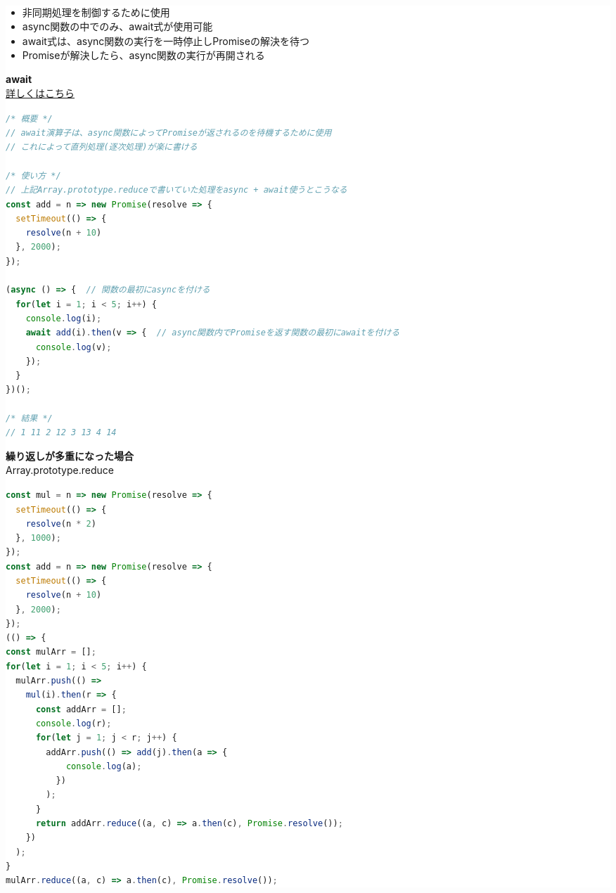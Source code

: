 * 非同期処理を制御するために使用
* async関数の中でのみ、await式が使用可能
* await式は、async関数の実行を一時停止しPromiseの解決を待つ
* Promiseが解決したら、async関数の実行が再開される

**await**  
[詳しくはこちら](https://developer.mozilla.org/ja/docs/Web/JavaScript/Reference/Operators/await)

```js
/* 概要 */
// await演算子は、async関数によってPromiseが返されるのを待機するために使用
// これによって直列処理(逐次処理)が楽に書ける

/* 使い方 */
// 上記Array.prototype.reduceで書いていた処理をasync + await使うとこうなる
const add = n => new Promise(resolve => {
  setTimeout(() => {
    resolve(n + 10)
  }, 2000);
});

(async () => {  // 関数の最初にasyncを付ける
  for(let i = 1; i < 5; i++) {
    console.log(i);
    await add(i).then(v => {  // async関数内でPromiseを返す関数の最初にawaitを付ける
      console.log(v);
    });
  }
})();

/* 結果 */
// 1 11 2 12 3 13 4 14
```

**繰り返しが多重になった場合**  
Array.prototype.reduce
```js
const mul = n => new Promise(resolve => {
  setTimeout(() => {
    resolve(n * 2)
  }, 1000);
});
const add = n => new Promise(resolve => {
  setTimeout(() => {
    resolve(n + 10)
  }, 2000);
});
(() => {
const mulArr = [];
for(let i = 1; i < 5; i++) {
  mulArr.push(() =>
    mul(i).then(r => {
      const addArr = [];
      console.log(r);
      for(let j = 1; j < r; j++) {
        addArr.push(() => add(j).then(a => {
            console.log(a);
          })
        );
      }
      return addArr.reduce((a, c) => a.then(c), Promise.resolve());
    })
  );
}
mulArr.reduce((a, c) => a.then(c), Promise.resolve());
```
